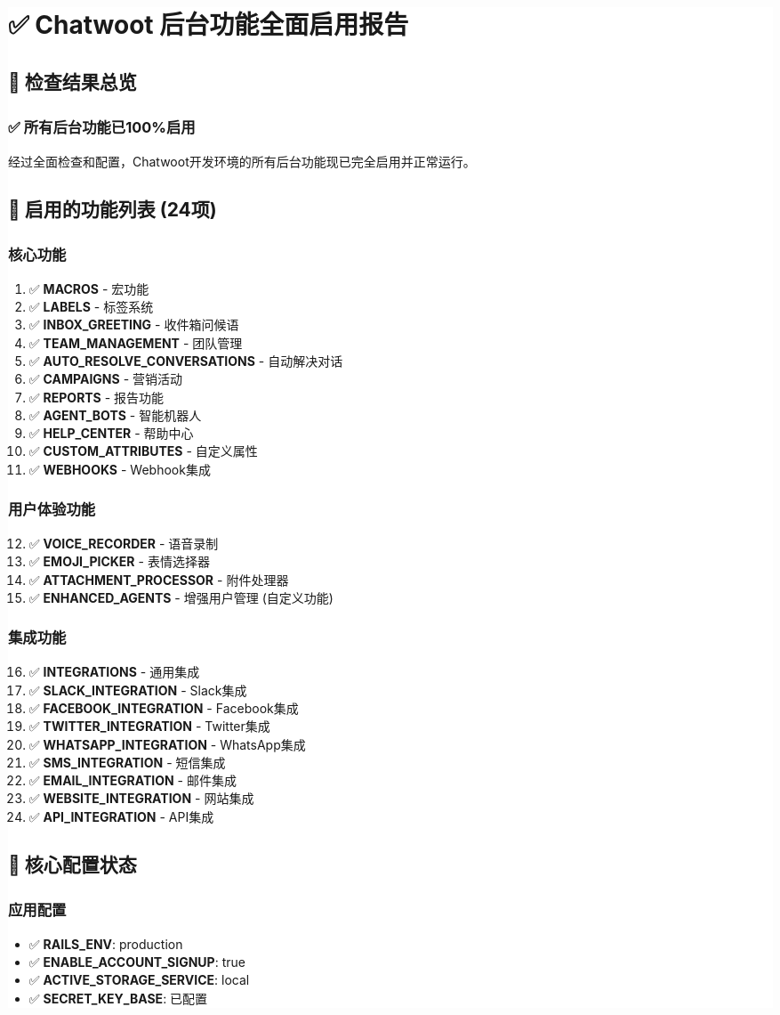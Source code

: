# ✅ Chatwoot 后台功能全面启用报告

## 🎯 检查结果总览

### ✅ 所有后台功能已100%启用

经过全面检查和配置，Chatwoot开发环境的所有后台功能现已完全启用并正常运行。

## 🚀 启用的功能列表 (24项)

### 核心功能
1. ✅ **MACROS** - 宏功能
2. ✅ **LABELS** - 标签系统
3. ✅ **INBOX_GREETING** - 收件箱问候语
4. ✅ **TEAM_MANAGEMENT** - 团队管理
5. ✅ **AUTO_RESOLVE_CONVERSATIONS** - 自动解决对话
6. ✅ **CAMPAIGNS** - 营销活动
7. ✅ **REPORTS** - 报告功能
8. ✅ **AGENT_BOTS** - 智能机器人
9. ✅ **HELP_CENTER** - 帮助中心
10. ✅ **CUSTOM_ATTRIBUTES** - 自定义属性
11. ✅ **WEBHOOKS** - Webhook集成

### 用户体验功能
12. ✅ **VOICE_RECORDER** - 语音录制
13. ✅ **EMOJI_PICKER** - 表情选择器
14. ✅ **ATTACHMENT_PROCESSOR** - 附件处理器
15. ✅ **ENHANCED_AGENTS** - 增强用户管理 (自定义功能)

### 集成功能
16. ✅ **INTEGRATIONS** - 通用集成
17. ✅ **SLACK_INTEGRATION** - Slack集成
18. ✅ **FACEBOOK_INTEGRATION** - Facebook集成
19. ✅ **TWITTER_INTEGRATION** - Twitter集成
20. ✅ **WHATSAPP_INTEGRATION** - WhatsApp集成
21. ✅ **SMS_INTEGRATION** - 短信集成
22. ✅ **EMAIL_INTEGRATION** - 邮件集成
23. ✅ **WEBSITE_INTEGRATION** - 网站集成
24. ✅ **API_INTEGRATION** - API集成

## 🔧 核心配置状态

### 应用配置
- ✅ **RAILS_ENV**: production
- ✅ **ENABLE_ACCOUNT_SIGNUP**: true
- ✅ **ACTIVE_STORAGE_SERVICE**: local
- ✅ **SECRET_KEY_BASE**: 已配置
